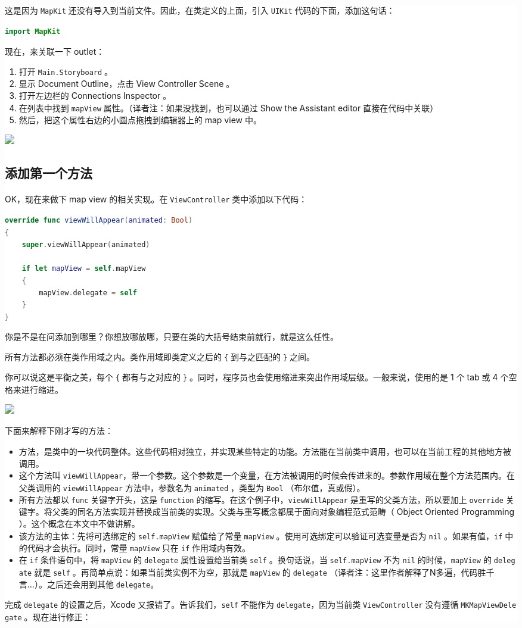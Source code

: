 这是因为 `MapKit` 还没有导入到当前文件。因此，在类定义的上面，引入 `UIKit` 代码的下面，添加这句话：

``` swift
import MapKit
```

现在，来关联一下 outlet：

1.  打开 `Main.Storyboard` 。
2.  显示 Document Outline，点击 View Controller Scene 。
3.  打开左边栏的 Connections Inspector 。
4.  在列表中找到 `mapView` 属性。（译者注：如果没找到，也可以通过 Show the Assistant editor 直接在代码中关联）
5.  然后，把这个属性右边的小圆点拖拽到编辑器上的 map view 中。

![](http://www.appcoda.com/wp-content/uploads/2015/11/coffee_11.png)

## 添加第一个方法

OK，现在来做下 map view 的相关实现。在 `ViewController` 类中添加以下代码：

``` swift
override func viewWillAppear(animated: Bool)
{
    super.viewWillAppear(animated)

    if let mapView = self.mapView
    {
        mapView.delegate = self
    }
}
```

你是不是在问添加到哪里？你想放哪放哪，只要在类的大括号结束前就行，就是这么任性。

所有方法都必须在类作用域之内。类作用域即类定义之后的 `{` 到与之匹配的 `}` 之间。

你可以说这是平衡之美，每个 `{` 都有与之对应的 `}` 。同时，程序员也会使用缩进来突出作用域层级。一般来说，使用的是 1 个 tab 或 4 个空格来进行缩进。

![](http://www.appcoda.com/wp-content/uploads/2015/11/coffee_12.png)

下面来解释下刚才写的方法：

-   方法，是类中的一块代码整体。这些代码相对独立，并实现某些特定的功能。方法能在当前类中调用，也可以在当前工程的其他地方被调用。
-   这个方法叫 `viewWillAppear`，带一个参数。这个参数是一个变量，在方法被调用的时候会传进来的。参数作用域在整个方法范围内。在父类调用的 `viewWillAppear` 方法中，参数名为 `animated` ，类型为 `Bool` （布尔值，真或假）。
-   所有方法都以 `func` 关键字开头，这是 `function` 的缩写。在这个例子中，`viewWillAppear` 是重写的父类方法，所以要加上 `override` 关键字。将父类的同名方法实现并替换成当前类的实现。父类与重写概念都属于面向对象编程范式范畴（ Object Oriented Programming ）。这个概念在本文中不做讲解。
-   该方法的主体：先将可选绑定的 `self.mapView` 赋值给了常量 `mapView` 。使用可选绑定可以验证可选变量是否为 `nil` 。如果有值，`if` 中的代码才会执行。同时，常量 `mapView` 只在 `if` 作用域内有效。
-   在 `if` 条件语句中，将 `mapView` 的 `delegate` 属性设置给当前类 `self` 。换句话说，当 `self.mapView` 不为 `nil` 的时候，`mapView` 的 `delegate` 就是 `self` 。再简单点说：如果当前类实例不为空，那就是 `mapView` 的 `delegate` （译者注：这里作者解释了N多遍，代码胜千言...）。之后还会用到其他 `delegate`。

完成 `delegate` 的设置之后，Xcode 又报错了。告诉我们，`self` 不能作为 `delegate`，因为当前类 `ViewController` 没有遵循  `MKMapViewDelegate` 。现在进行修正：
